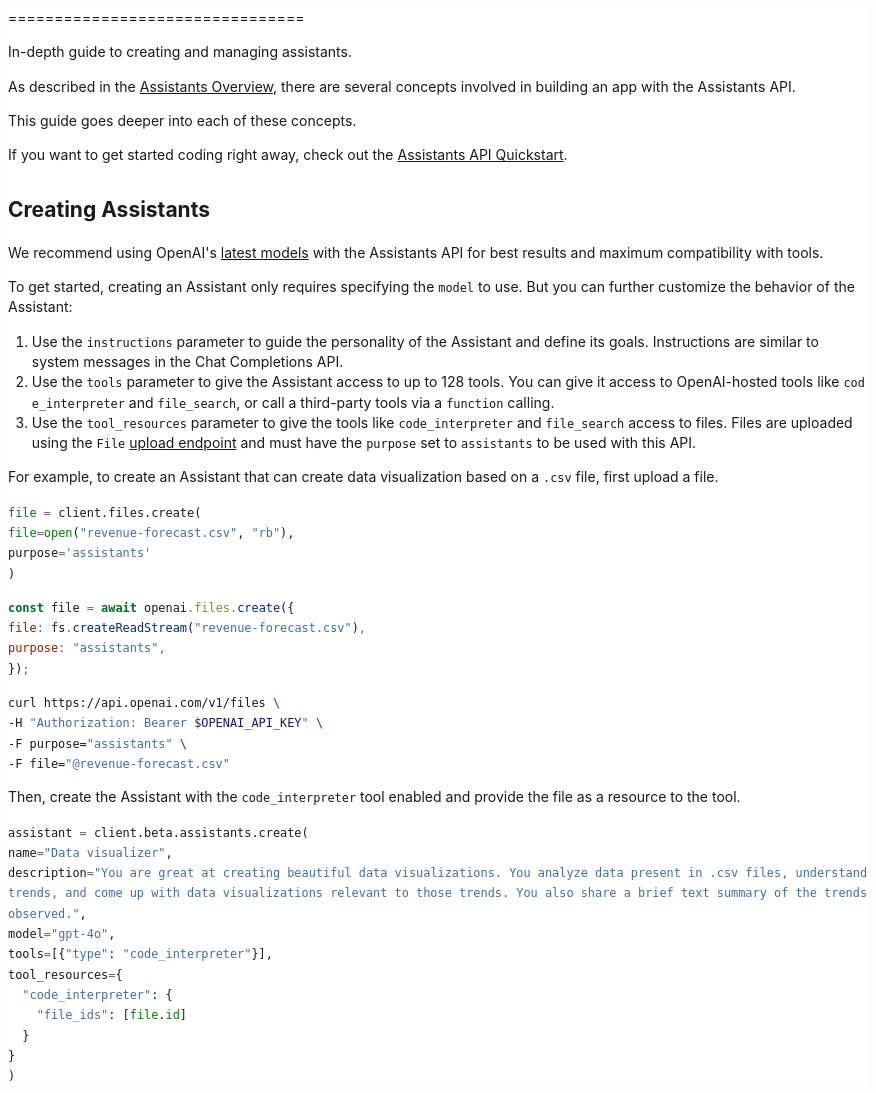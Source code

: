 ================================

In-depth guide to creating and managing assistants.

As described in the [Assistants Overview](/docs/assistants/overview), there are several concepts involved in building an app with the Assistants API.

This guide goes deeper into each of these concepts.

If you want to get started coding right away, check out the [Assistants API Quickstart](/docs/assistants/quickstart).

Creating Assistants
-------------------

We recommend using OpenAI's [latest models](/docs/models#gpt-4-turbo-and-gpt-4) with the Assistants API for best results and maximum compatibility with tools.

To get started, creating an Assistant only requires specifying the `model` to use. But you can further customize the behavior of the Assistant:

1.  Use the `instructions` parameter to guide the personality of the Assistant and define its goals. Instructions are similar to system messages in the Chat Completions API.
2.  Use the `tools` parameter to give the Assistant access to up to 128 tools. You can give it access to OpenAI-hosted tools like `code_interpreter` and `file_search`, or call a third-party tools via a `function` calling.
3.  Use the `tool_resources` parameter to give the tools like `code_interpreter` and `file_search` access to files. Files are uploaded using the `File` [upload endpoint](/docs/api-reference/files/create) and must have the `purpose` set to `assistants` to be used with this API.

For example, to create an Assistant that can create data visualization based on a `.csv` file, first upload a file.

```python
file = client.files.create(
file=open("revenue-forecast.csv", "rb"),
purpose='assistants'
)
```

```javascript
const file = await openai.files.create({
file: fs.createReadStream("revenue-forecast.csv"),
purpose: "assistants",
});
```

```bash
curl https://api.openai.com/v1/files \
-H "Authorization: Bearer $OPENAI_API_KEY" \
-F purpose="assistants" \
-F file="@revenue-forecast.csv"
```

Then, create the Assistant with the `code_interpreter` tool enabled and provide the file as a resource to the tool.

```python
assistant = client.beta.assistants.create(
name="Data visualizer",
description="You are great at creating beautiful data visualizations. You analyze data present in .csv files, understand trends, and come up with data visualizations relevant to those trends. You also share a brief text summary of the trends observed.",
model="gpt-4o",
tools=[{"type": "code_interpreter"}],
tool_resources={
  "code_interpreter": {
    "file_ids": [file.id]
  }
}
)
```